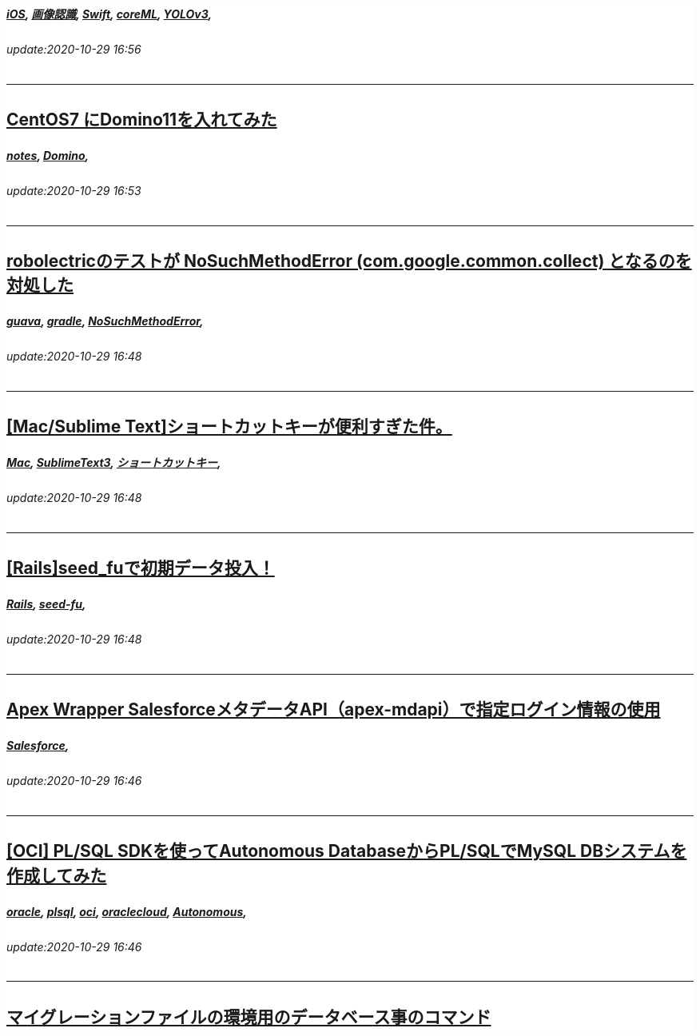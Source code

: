 ##### [iOS](https://qiita.com/tags/iOS), [画像認識](https://qiita.com/tags/画像認識), [Swift](https://qiita.com/tags/Swift), [coreML](https://qiita.com/tags/coreML), [YOLOv3](https://qiita.com/tags/YOLOv3), 
###### update:2020-10-29 16:56
---
## [CentOS7 にDomino11を入れてみた](https://qiita.com/ShingoWakabayashi/items/8a340fd90e8bdbc9944c)
##### [notes](https://qiita.com/tags/notes), [Domino](https://qiita.com/tags/Domino), 
###### update:2020-10-29 16:53
---
## [robolectricのテストが NoSuchMethodError (com.google.common.collect) となるのを対処した](https://qiita.com/kyane/items/050d58ef4942a34dcfed)
##### [guava](https://qiita.com/tags/guava), [gradle](https://qiita.com/tags/gradle), [NoSuchMethodError](https://qiita.com/tags/NoSuchMethodError), 
###### update:2020-10-29 16:48
---
## [[Mac/Sublime Text]ショートカットキーが便利すぎた件。](https://qiita.com/mktd/items/514428c0c607d5a5064f)
##### [Mac](https://qiita.com/tags/Mac), [SublimeText3](https://qiita.com/tags/SublimeText3), [ショートカットキー](https://qiita.com/tags/ショートカットキー), 
###### update:2020-10-29 16:48
---
## [[Rails]seed_fuで初期データ投入！](https://qiita.com/ren0826jam/items/e4d23637e08eb125f4b1)
##### [Rails](https://qiita.com/tags/Rails), [seed-fu](https://qiita.com/tags/seed-fu), 
###### update:2020-10-29 16:48
---
## [Apex Wrapper SalesforceメタデータAPI（apex-mdapi）で指定ログイン情報の使用](https://qiita.com/Keiji_otsubo/items/43f633ae40495cf1e984)
##### [Salesforce](https://qiita.com/tags/Salesforce), 
###### update:2020-10-29 16:46
---
## [[OCI] PL/SQL SDKを使ってAutonomous DatabaseからPL/SQLでMySQL DBシステムを作成してみた](https://qiita.com/500InternalServerError/items/a6bf3fbc9dbcdbb1c5a1)
##### [oracle](https://qiita.com/tags/oracle), [plsql](https://qiita.com/tags/plsql), [oci](https://qiita.com/tags/oci), [oraclecloud](https://qiita.com/tags/oraclecloud), [Autonomous](https://qiita.com/tags/Autonomous), 
###### update:2020-10-29 16:46
---
## [マイグレーションファイルの環境用のデータベース事のコマンド](https://qiita.com/MIRAI1221/items/01c460d069df4a0f8123)